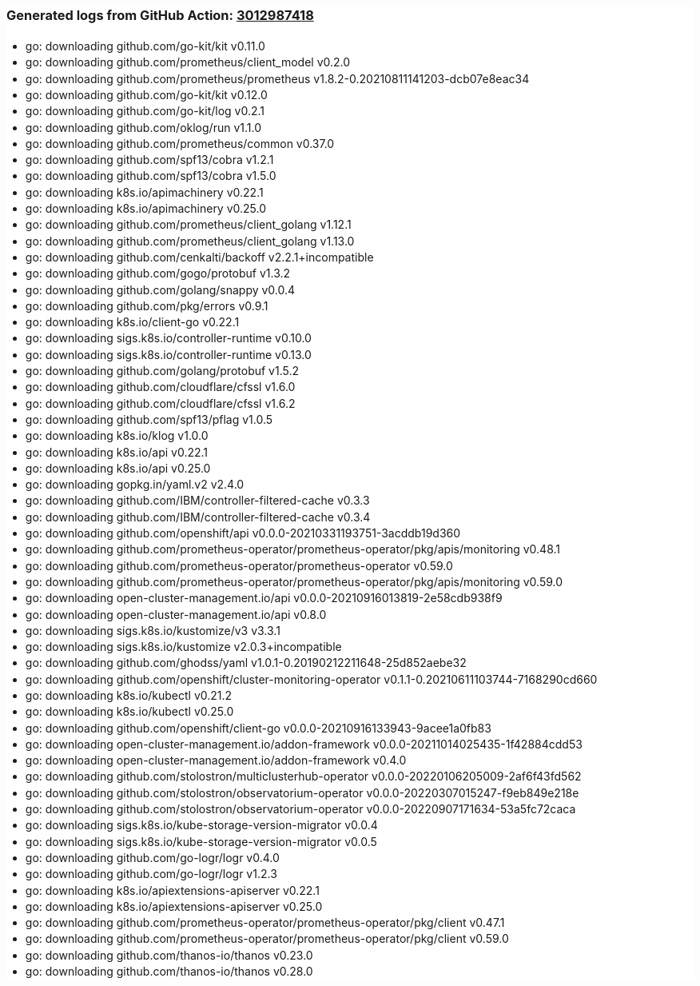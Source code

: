 ### Generated logs from GitHub Action: [3012987418](https://github.com/subbarao-meduri/multicluster-observability-operator/actions/runs/3012987418)

- go: downloading github.com/go-kit/kit v0.11.0
- go: downloading github.com/prometheus/client_model v0.2.0
- go: downloading github.com/prometheus/prometheus v1.8.2-0.20210811141203-dcb07e8eac34
- go: downloading github.com/go-kit/kit v0.12.0
- go: downloading github.com/go-kit/log v0.2.1
- go: downloading github.com/oklog/run v1.1.0
- go: downloading github.com/prometheus/common v0.37.0
- go: downloading github.com/spf13/cobra v1.2.1
- go: downloading github.com/spf13/cobra v1.5.0
- go: downloading k8s.io/apimachinery v0.22.1
- go: downloading k8s.io/apimachinery v0.25.0
- go: downloading github.com/prometheus/client_golang v1.12.1
- go: downloading github.com/prometheus/client_golang v1.13.0
- go: downloading github.com/cenkalti/backoff v2.2.1+incompatible
- go: downloading github.com/gogo/protobuf v1.3.2
- go: downloading github.com/golang/snappy v0.0.4
- go: downloading github.com/pkg/errors v0.9.1
- go: downloading k8s.io/client-go v0.22.1
- go: downloading sigs.k8s.io/controller-runtime v0.10.0
- go: downloading sigs.k8s.io/controller-runtime v0.13.0
- go: downloading github.com/golang/protobuf v1.5.2
- go: downloading github.com/cloudflare/cfssl v1.6.0
- go: downloading github.com/cloudflare/cfssl v1.6.2
- go: downloading github.com/spf13/pflag v1.0.5
- go: downloading k8s.io/klog v1.0.0
- go: downloading k8s.io/api v0.22.1
- go: downloading k8s.io/api v0.25.0
- go: downloading gopkg.in/yaml.v2 v2.4.0
- go: downloading github.com/IBM/controller-filtered-cache v0.3.3
- go: downloading github.com/IBM/controller-filtered-cache v0.3.4
- go: downloading github.com/openshift/api v0.0.0-20210331193751-3acddb19d360
- go: downloading github.com/prometheus-operator/prometheus-operator/pkg/apis/monitoring v0.48.1
- go: downloading github.com/prometheus-operator/prometheus-operator v0.59.0
- go: downloading github.com/prometheus-operator/prometheus-operator/pkg/apis/monitoring v0.59.0
- go: downloading open-cluster-management.io/api v0.0.0-20210916013819-2e58cdb938f9
- go: downloading open-cluster-management.io/api v0.8.0
- go: downloading sigs.k8s.io/kustomize/v3 v3.3.1
- go: downloading sigs.k8s.io/kustomize v2.0.3+incompatible
- go: downloading github.com/ghodss/yaml v1.0.1-0.20190212211648-25d852aebe32
- go: downloading github.com/openshift/cluster-monitoring-operator v0.1.1-0.20210611103744-7168290cd660
- go: downloading k8s.io/kubectl v0.21.2
- go: downloading k8s.io/kubectl v0.25.0
- go: downloading github.com/openshift/client-go v0.0.0-20210916133943-9acee1a0fb83
- go: downloading open-cluster-management.io/addon-framework v0.0.0-20211014025435-1f42884cdd53
- go: downloading open-cluster-management.io/addon-framework v0.4.0
- go: downloading github.com/stolostron/multiclusterhub-operator v0.0.0-20220106205009-2af6f43fd562
- go: downloading github.com/stolostron/observatorium-operator v0.0.0-20220307015247-f9eb849e218e
- go: downloading github.com/stolostron/observatorium-operator v0.0.0-20220907171634-53a5fc72caca
- go: downloading sigs.k8s.io/kube-storage-version-migrator v0.0.4
- go: downloading sigs.k8s.io/kube-storage-version-migrator v0.0.5
- go: downloading github.com/go-logr/logr v0.4.0
- go: downloading github.com/go-logr/logr v1.2.3
- go: downloading k8s.io/apiextensions-apiserver v0.22.1
- go: downloading k8s.io/apiextensions-apiserver v0.25.0
- go: downloading github.com/prometheus-operator/prometheus-operator/pkg/client v0.47.1
- go: downloading github.com/prometheus-operator/prometheus-operator/pkg/client v0.59.0
- go: downloading github.com/thanos-io/thanos v0.23.0
- go: downloading github.com/thanos-io/thanos v0.28.0